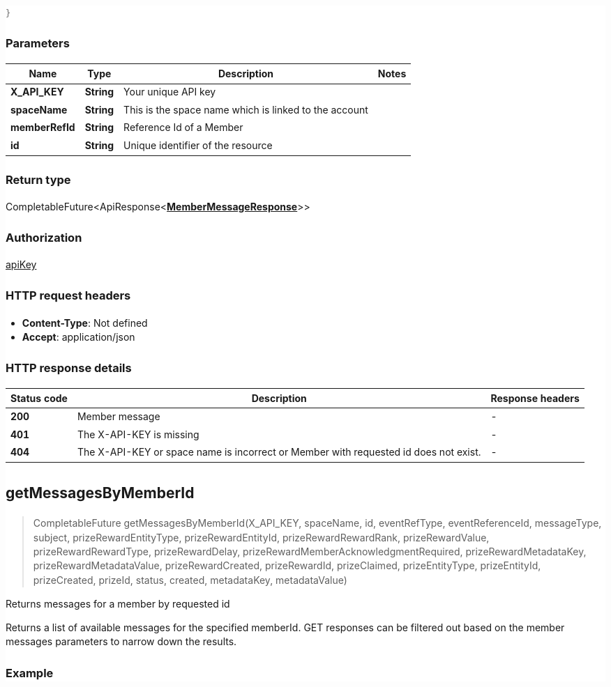 ```java
}
```

### Parameters


Name | Type | Description  | Notes
------------- | ------------- | ------------- | -------------
 **X_API_KEY** | **String**| Your unique API key |
 **spaceName** | **String**| This is the space name which is linked to the account |
 **memberRefId** | **String**| Reference Id of a Member |
 **id** | **String**| Unique identifier of the resource |

### Return type

CompletableFuture<ApiResponse<[**MemberMessageResponse**](MemberMessageResponse.md)>>


### Authorization

[apiKey](../README.md#apiKey)

### HTTP request headers

- **Content-Type**: Not defined
- **Accept**: application/json

### HTTP response details
| Status code | Description | Response headers |
|-------------|-------------|------------------|
| **200** | Member message |  -  |
| **401** | The X-API-KEY is missing |  -  |
| **404** | The X-API-KEY or space name is incorrect or Member with requested id does not exist. |  -  |


## getMessagesByMemberId

> CompletableFuture<MemberMessageResponse> getMessagesByMemberId(X_API_KEY, spaceName, id, eventRefType, eventReferenceId, messageType, subject, prizeRewardEntityType, prizeRewardEntityId, prizeRewardRewardRank, prizeRewardValue, prizeRewardRewardType, prizeRewardDelay, prizeRewardMemberAcknowledgmentRequired, prizeRewardMetadataKey, prizeRewardMetadataValue, prizeRewardCreated, prizeRewardId, prizeClaimed, prizeEntityType, prizeEntityId, prizeCreated, prizeId, status, created, metadataKey, metadataValue)

Returns messages for a member by requested id

Returns a list of available messages for the specified memberId.  GET responses can be filtered out based on the member messages parameters to narrow down the results.

### Example
